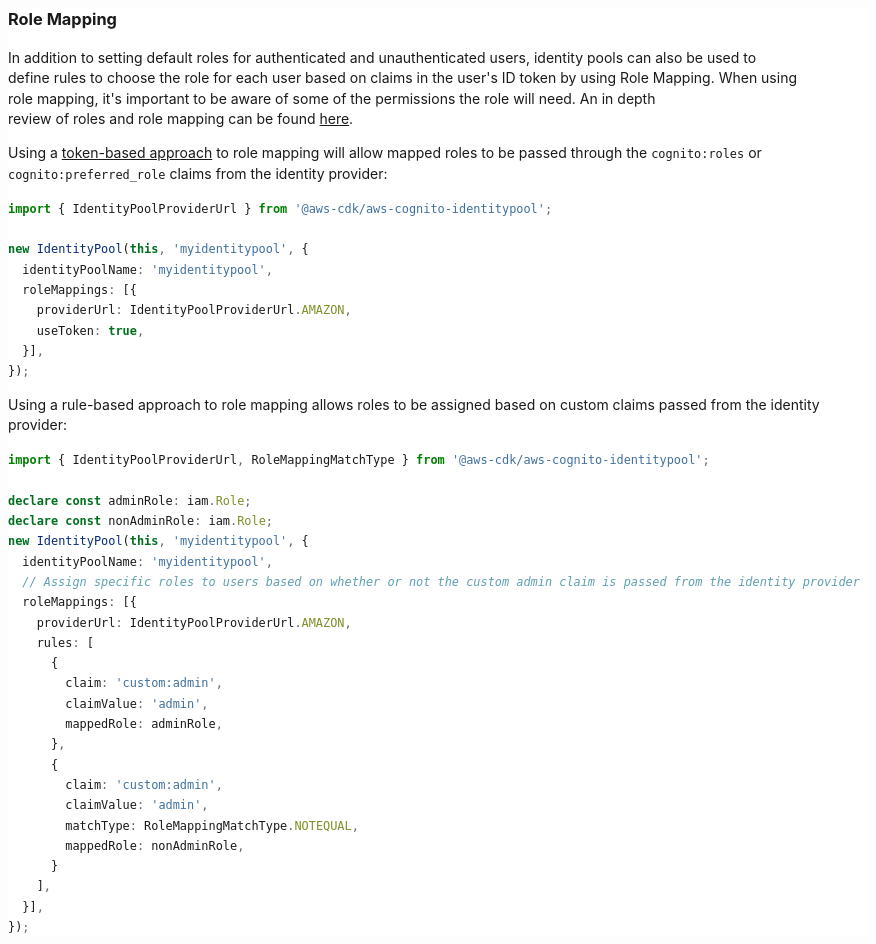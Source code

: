 ### Role Mapping

In addition to setting default roles for authenticated and unauthenticated users, identity pools can also be used to  
define rules to choose the role for each user based on claims in the user's ID token by using Role Mapping. When using  
role mapping, it's important to be aware of some of the permissions the role will need. An in depth  
review of roles and role mapping can be found [here](https://docs.aws.amazon.com/cognito/latest/developerguide/role-based-access-control.html).

Using a [token-based approach](https://docs.aws.amazon.com/cognito/latest/developerguide/role-based-access-control.html#using-tokens-to-assign-roles-to-users) to role mapping will allow mapped roles to be passed through the `cognito:roles` or  
`cognito:preferred_role` claims from the identity provider:

```ts
import { IdentityPoolProviderUrl } from '@aws-cdk/aws-cognito-identitypool';

new IdentityPool(this, 'myidentitypool', {
  identityPoolName: 'myidentitypool',
  roleMappings: [{
    providerUrl: IdentityPoolProviderUrl.AMAZON,
    useToken: true,
  }],
});
```

Using a rule-based approach to role mapping allows roles to be assigned based on custom claims passed from the identity provider:

```ts
import { IdentityPoolProviderUrl, RoleMappingMatchType } from '@aws-cdk/aws-cognito-identitypool';

declare const adminRole: iam.Role;
declare const nonAdminRole: iam.Role;
new IdentityPool(this, 'myidentitypool', {
  identityPoolName: 'myidentitypool',
  // Assign specific roles to users based on whether or not the custom admin claim is passed from the identity provider
  roleMappings: [{
    providerUrl: IdentityPoolProviderUrl.AMAZON,
    rules: [
      {
        claim: 'custom:admin',
        claimValue: 'admin',
        mappedRole: adminRole,
      },
      {
        claim: 'custom:admin',
        claimValue: 'admin',
        matchType: RoleMappingMatchType.NOTEQUAL,
        mappedRole: nonAdminRole,
      }
    ],
  }],
});
```
